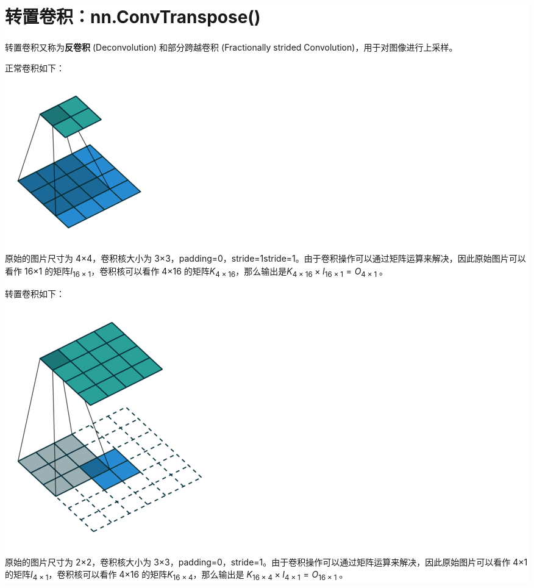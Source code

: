 # 转置卷积：nn.ConvTranspose()

转置卷积又称为**反卷积** (Deconvolution) 和部分跨越卷积 (Fractionally strided Convolution)，用于对图像进行上采样。

正常卷积如下：

![](./images/N0302-卷积层/深度之眼PyTorch框架班-20201215-224441-606073.gif)

原始的图片尺寸为 4×4，卷积核大小为 3×3，padding=0，stride=1stride=1。由于卷积操作可以通过矩阵运算来解决，因此原始图片可以看作 16×1 的矩阵$I_{16 \times 1}$，卷积核可以看作 4×16 的矩阵$K_{4 \times 16}$，那么输出是$K_{4 \times 16} \times I_{16 \times 1} = O_{4 \times 1}$ 。

转置卷积如下：

![](./images/N0302-卷积层/深度之眼PyTorch框架班-20201215-224441-608563.gif)



原始的图片尺寸为 2×2，卷积核大小为 3×3，padding=0，stride=1。由于卷积操作可以通过矩阵运算来解决，因此原始图片可以看作 4×1 的矩阵$I_{4 \times 1}$，卷积核可以看作 4×16 的矩阵$K_{16 \times 4}$，那么输出是 $K_{16 \times 4} \times I_{4 \times 1} = O_{16 \times 1}$ 。
